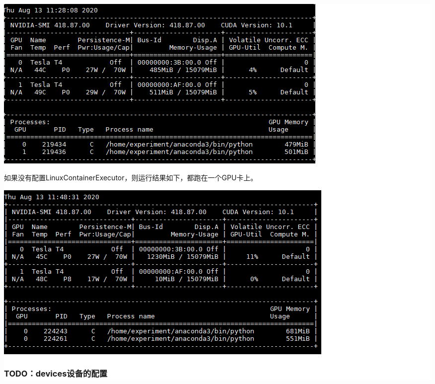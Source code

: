 ![yarn-gpu](pics/yarn_gpu.png)

如果没有配置LinuxContainerExecutor，则运行结果如下，都跑在一个GPU卡上。

![No LCE](pics/yarn_gpu_no_lce.png)

### TODO：devices设备的配置